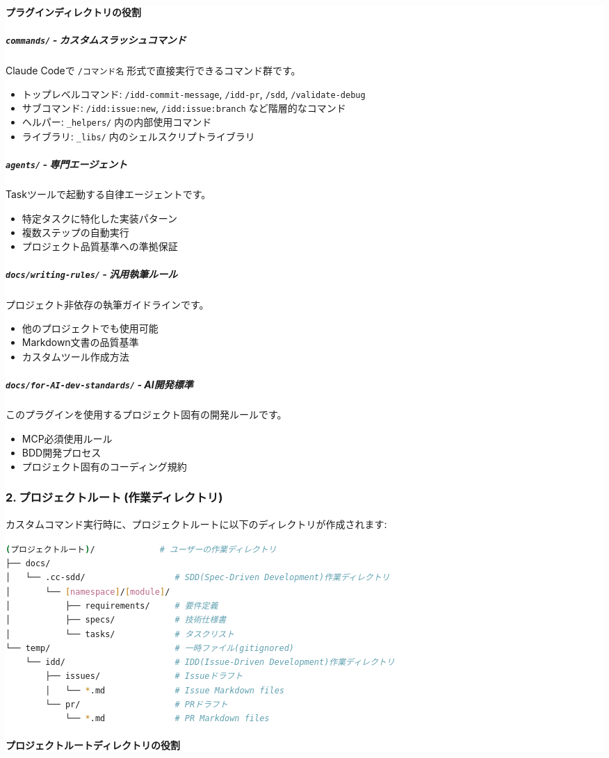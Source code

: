 #### プラグインディレクトリの役割

##### `commands/` - カスタムスラッシュコマンド

Claude Codeで `/コマンド名` 形式で直接実行できるコマンド群です。

- トップレベルコマンド: `/idd-commit-message`, `/idd-pr`, `/sdd`, `/validate-debug`
- サブコマンド: `/idd:issue:new`, `/idd:issue:branch` など階層的なコマンド
- ヘルパー: `_helpers/` 内の内部使用コマンド
- ライブラリ: `_libs/` 内のシェルスクリプトライブラリ

##### `agents/` - 専門エージェント

Taskツールで起動する自律エージェントです。

- 特定タスクに特化した実装パターン
- 複数ステップの自動実行
- プロジェクト品質基準への準拠保証

##### `docs/writing-rules/` - 汎用執筆ルール

プロジェクト非依存の執筆ガイドラインです。

- 他のプロジェクトでも使用可能
- Markdown文書の品質基準
- カスタムツール作成方法

##### `docs/for-AI-dev-standards/` - AI開発標準

このプラグインを使用するプロジェクト固有の開発ルールです。

- MCP必須使用ルール
- BDD開発プロセス
- プロジェクト固有のコーディング規約

### 2. プロジェクトルート (作業ディレクトリ)

カスタムコマンド実行時に、プロジェクトルートに以下のディレクトリが作成されます:

```bash
(プロジェクトルート)/             # ユーザーの作業ディレクトリ
├── docs/
│   └── .cc-sdd/                  # SDD(Spec-Driven Development)作業ディレクトリ
│       └── [namespace]/[module]/
│           ├── requirements/     # 要件定義
│           ├── specs/            # 技術仕様書
│           └── tasks/            # タスクリスト
└── temp/                         # 一時ファイル(gitignored)
    └── idd/                      # IDD(Issue-Driven Development)作業ディレクトリ
        ├── issues/               # Issueドラフト
        │   └── *.md              # Issue Markdown files
        └── pr/                   # PRドラフト
            └── *.md              # PR Markdown files
```

#### プロジェクトルートディレクトリの役割
